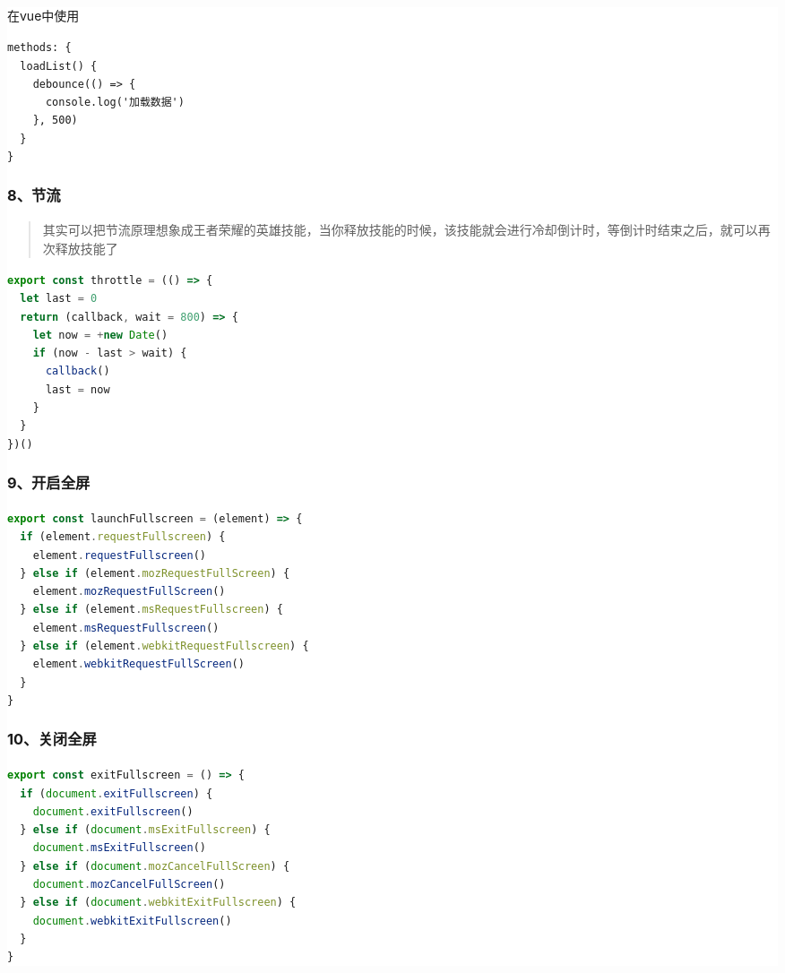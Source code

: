 在vue中使用

```vue
methods: {
  loadList() {
    debounce(() => {
      console.log('加载数据')
    }, 500)
  }
}
```

### 8、节流

> 其实可以把节流原理想象成王者荣耀的英雄技能，当你释放技能的时候，该技能就会进行冷却倒计时，等倒计时结束之后，就可以再次释放技能了

```js
export const throttle = (() => {
  let last = 0
  return (callback, wait = 800) => {
    let now = +new Date()
    if (now - last > wait) {
      callback()
      last = now
    }
  }
})()
```

### 9、开启全屏

```js
export const launchFullscreen = (element) => {
  if (element.requestFullscreen) {
    element.requestFullscreen()
  } else if (element.mozRequestFullScreen) {
    element.mozRequestFullScreen()
  } else if (element.msRequestFullscreen) {
    element.msRequestFullscreen()
  } else if (element.webkitRequestFullscreen) {
    element.webkitRequestFullScreen()
  }
}
```

### 10、关闭全屏

```js
export const exitFullscreen = () => {
  if (document.exitFullscreen) {
    document.exitFullscreen()
  } else if (document.msExitFullscreen) {
    document.msExitFullscreen()
  } else if (document.mozCancelFullScreen) {
    document.mozCancelFullScreen()
  } else if (document.webkitExitFullscreen) {
    document.webkitExitFullscreen()
  }
}
```
